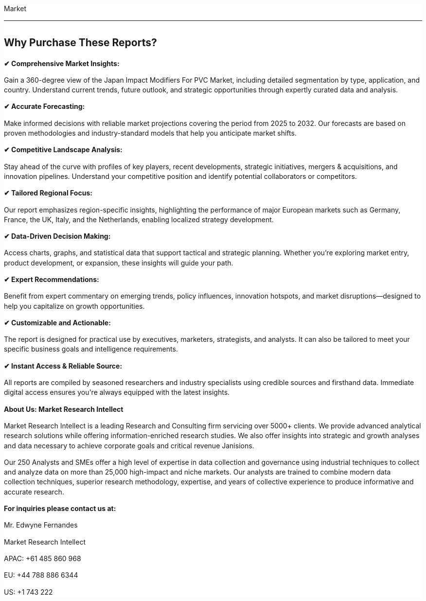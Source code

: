 Market</a></span></p></blockquote><hr /><h2>Why Purchase These Reports?</h2><p><strong>✔ Comprehensive Market Insights:</strong></p><p>Gain a 360-degree view of the Japan Impact Modifiers For PVC Market, including detailed segmentation by type, application, and country. Understand current trends, future outlook, and strategic opportunities through expertly curated data and analysis.</p><p><strong>✔ Accurate Forecasting:</strong></p><p>Make informed decisions with reliable market projections covering the period from 2025 to 2032. Our forecasts are based on proven methodologies and industry-standard models that help you anticipate market shifts.</p><p><strong>✔ Competitive Landscape Analysis:</strong></p><p>Stay ahead of the curve with profiles of key players, recent developments, strategic initiatives, mergers &amp; acquisitions, and innovation pipelines. Understand your competitive position and identify potential collaborators or competitors.</p><p><strong>✔ Tailored Regional Focus:</strong></p><p>Our report emphasizes region-specific insights, highlighting the performance of major European markets such as Germany, France, the UK, Italy, and the Netherlands, enabling localized strategy development.</p><p><strong>✔ Data-Driven Decision Making:</strong></p><p>Access charts, graphs, and statistical data that support tactical and strategic planning. Whether you&rsquo;re exploring market entry, product development, or expansion, these insights will guide your path.</p><p><strong>✔ Expert Recommendations:</strong></p><p>Benefit from expert commentary on emerging trends, policy influences, innovation hotspots, and market disruptions&mdash;designed to help you capitalize on growth opportunities.</p><p><strong>✔ Customizable and Actionable:</strong></p><p>The report is designed for practical use by executives, marketers, strategists, and analysts. It can also be tailored to meet your specific business goals and intelligence requirements.</p><p><strong>✔ Instant Access &amp; Reliable Source:</strong></p><p>All reports are compiled by seasoned researchers and industry specialists using credible sources and firsthand data. Immediate digital access ensures you're always equipped with the latest insights.</p><p><strong><span class="font-[700]">About Us: Market Research Intellect</span></strong></p><p><span class="">Market Research Intellect is a leading Research and Consulting firm servicing over 5000+ clients. We provide advanced analytical research solutions while offering information-enriched research studies.&nbsp;</span>We also offer insights into strategic and growth analyses and data necessary to achieve corporate goals and critical revenue Janisions.</p><p><span class="">Our 250 Analysts and SMEs offer a high level of expertise in data collection and governance using industrial techniques to collect and analyze data on more than 25,000 high-impact and niche markets. Our analysts are trained to combine modern data collection techniques, superior research methodology, expertise, and years of collective experience to produce informative and accurate research.</span></p><p><strong>For inquiries please contact us at:</strong></p><p>Mr. Edwyne Fernandes</p><p>Market Research Intellect</p><p>APAC: +61 485 860 968</p><p>EU: +44 788 886 6344</p><p>US: +1 743 222